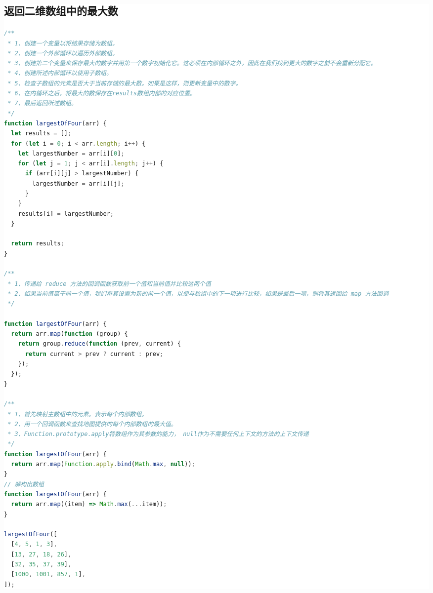 ## 返回二维数组中的最大数

```js
/**
 * 1、创建一个变量以将结果存储为数组。
 * 2、创建一个外部循环以遍历外部数组。
 * 3、创建第二个变量来保存最大的数字并用第一个数字初始化它。这必须在内部循环之外，因此在我们找到更大的数字之前不会重新分配它。
 * 4、创建所述内部循环以使用子数组。
 * 5、检查子数组的元素是否大于当前存储的最大数。如果是这样，则更新变量中的数字。
 * 6、在内循环之后，将最大的数保存在results数组内部的对应位置。
 * 7、最后返回所述数组。
 */
function largestOfFour(arr) {
  let results = [];
  for (let i = 0; i < arr.length; i++) {
    let largestNumber = arr[i][0];
    for (let j = 1; j < arr[i].length; j++) {
      if (arr[i][j] > largestNumber) {
        largestNumber = arr[i][j];
      }
    }
    results[i] = largestNumber;
  }

  return results;
}

/**
 * 1、传递给 reduce 方法的回调函数获取前一个值和当前值并比较这两个值
 * 2、如果当前值高于前一个值，我们将其设置为新的前一个值，以便与数组中的下一项进行比较，如果是最后一项，则将其返回给 map 方法回调
 */

function largestOfFour(arr) {
  return arr.map(function (group) {
    return group.reduce(function (prev, current) {
      return current > prev ? current : prev;
    });
  });
}

/**
 * 1、首先映射主数组中的元素。表示每个内部数组。
 * 2、用一个回调函数来查找地图提供的每个内部数组的最大值。
 * 3、Function.prototype.apply将数组作为其参数的能力， null作为不需要任何上下文的方法的上下文传递
 */
function largestOfFour(arr) {
  return arr.map(Function.apply.bind(Math.max, null));
}
// 解构出数组
function largestOfFour(arr) {
  return arr.map((item) => Math.max(...item));
}

largestOfFour([
  [4, 5, 1, 3],
  [13, 27, 18, 26],
  [32, 35, 37, 39],
  [1000, 1001, 857, 1],
]);
```
